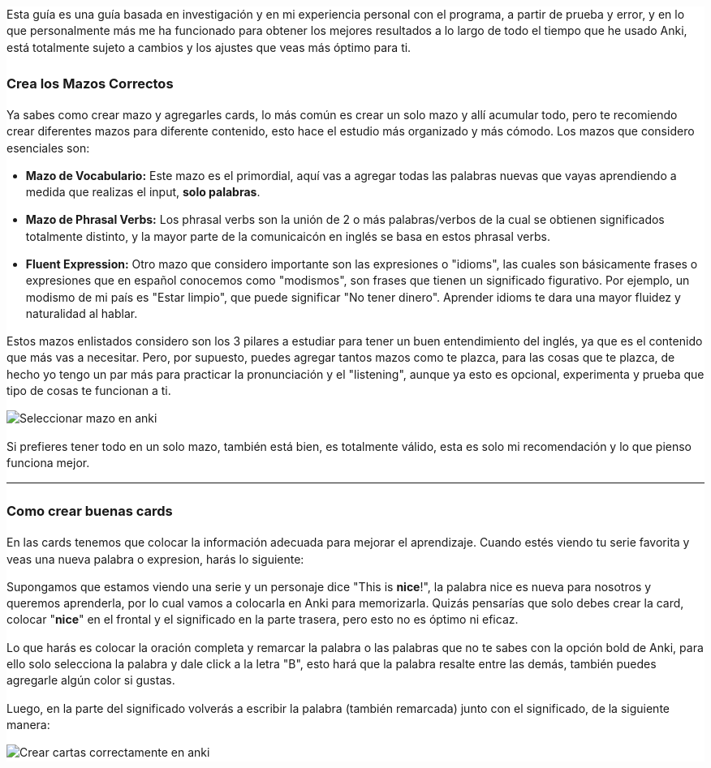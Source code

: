 Esta guía es una guía basada en investigación y en mi experiencia personal con el programa, a partir de prueba y error, y en lo que personalmente más me ha funcionado para obtener los mejores resultados a lo largo de todo el tiempo que he usado Anki, está totalmente sujeto a cambios y los ajustes que veas más óptimo para ti.

### Crea los Mazos Correctos

Ya sabes como crear mazo y agregarles cards, lo más común es crear un solo mazo y allí acumular todo, pero te recomiendo crear diferentes mazos para diferente contenido, esto hace el estudio más organizado y más cómodo. Los mazos que considero esenciales son:

- **Mazo de Vocabulario:** Este mazo es el primordial, aquí vas a agregar todas las palabras nuevas que vayas aprendiendo a medida que realizas el input, **solo palabras**.

- **Mazo de Phrasal Verbs:** Los phrasal verbs son la unión de 2 o más palabras/verbos de la cual se obtienen significados totalmente distinto, y la mayor parte de la comunicaicón en inglés se basa en estos phrasal verbs.

- **Fluent Expression:** Otro mazo que considero importante son las expresiones o "idioms", las cuales son básicamente frases o expresiones que en español conocemos como "modismos", son frases que tienen un significado figurativo. Por ejemplo, un modismo de mi país es "Estar limpio", que puede significar "No tener dinero". Aprender idioms te dara una mayor fluidez y naturalidad al hablar.

Estos mazos enlistados considero son los 3 pilares a estudiar para tener un buen entendimiento del inglés, ya que es el contenido que más vas a necesitar. Pero, por supuesto, puedes agregar tantos mazos como te plazca, para las cosas que te plazca, de hecho yo tengo un par más para practicar la pronunciación y el "listening", aunque ya esto es opcional, experimenta y prueba que tipo de cosas te funcionan a ti.

![Seleccionar mazo en anki](/articles/aprende-a-usar-anki-como-un-experto/anki5.webp)

Si prefieres tener todo en un solo mazo, también está bien, es totalmente válido, esta es solo mi recomendación y lo que pienso funciona mejor.

---

### Como crear buenas cards

En las cards tenemos que colocar la información adecuada para mejorar el aprendizaje. Cuando estés viendo tu serie favorita y veas una nueva palabra o expresion, harás lo siguiente:

Supongamos que estamos viendo una serie y un personaje dice "This is **nice**!", la palabra nice es nueva para nosotros y queremos aprenderla, por lo cual vamos a colocarla en Anki para memorizarla. Quizás pensarías que solo debes crear la card, colocar "**nice**" en el frontal y el significado en la parte trasera, pero esto no es óptimo ni eficaz.

Lo que harás es colocar la oración completa y remarcar la palabra o las palabras que no te sabes con la opción bold de Anki, para ello solo selecciona la palabra y dale click a la letra "B", esto hará que la palabra resalte entre las demás, también puedes agregarle algún color si gustas.

Luego, en la parte del significado volverás a escribir la palabra (también remarcada) junto con el significado, de la siguiente manera:

![Crear cartas correctamente en anki](/articles/aprende-a-usar-anki-como-un-experto/anki8.webp)
